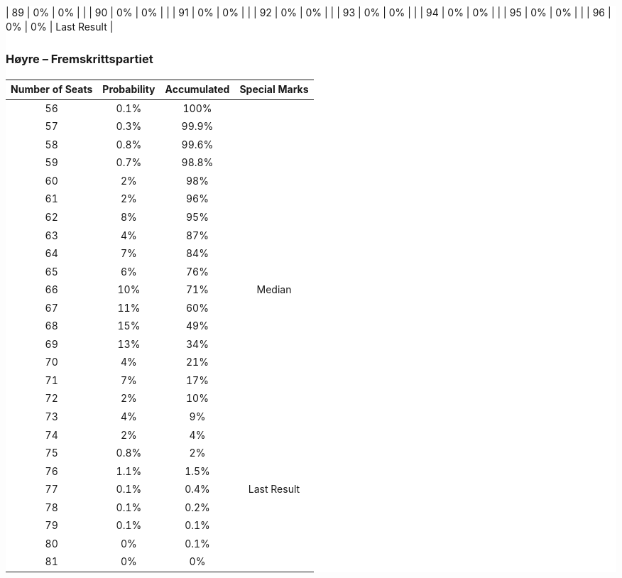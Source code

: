 | 89 | 0% | 0% |  |
| 90 | 0% | 0% |  |
| 91 | 0% | 0% |  |
| 92 | 0% | 0% |  |
| 93 | 0% | 0% |  |
| 94 | 0% | 0% |  |
| 95 | 0% | 0% |  |
| 96 | 0% | 0% | Last Result |

### Høyre – Fremskrittspartiet

| Number of Seats | Probability | Accumulated | Special Marks |
|:---------------:|:-----------:|:-----------:|:-------------:|
| 56 | 0.1% | 100% |  |
| 57 | 0.3% | 99.9% |  |
| 58 | 0.8% | 99.6% |  |
| 59 | 0.7% | 98.8% |  |
| 60 | 2% | 98% |  |
| 61 | 2% | 96% |  |
| 62 | 8% | 95% |  |
| 63 | 4% | 87% |  |
| 64 | 7% | 84% |  |
| 65 | 6% | 76% |  |
| 66 | 10% | 71% | Median |
| 67 | 11% | 60% |  |
| 68 | 15% | 49% |  |
| 69 | 13% | 34% |  |
| 70 | 4% | 21% |  |
| 71 | 7% | 17% |  |
| 72 | 2% | 10% |  |
| 73 | 4% | 9% |  |
| 74 | 2% | 4% |  |
| 75 | 0.8% | 2% |  |
| 76 | 1.1% | 1.5% |  |
| 77 | 0.1% | 0.4% | Last Result |
| 78 | 0.1% | 0.2% |  |
| 79 | 0.1% | 0.1% |  |
| 80 | 0% | 0.1% |  |
| 81 | 0% | 0% |  |
